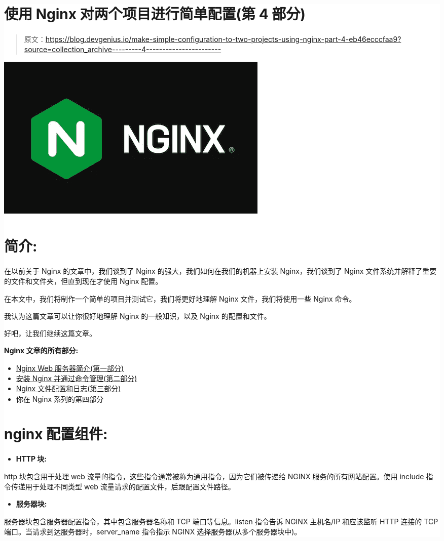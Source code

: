 # 使用 Nginx 对两个项目进行简单配置(第 4 部分)

> 原文：<https://blog.devgenius.io/make-simple-configuration-to-two-projects-using-nginx-part-4-eb46ecccfaa9?source=collection_archive---------4----------------------->

![](img/f2a8b7908b7fedec6d07c2a65a6c64f4.png)

# 简介:

在以前关于 Nginx 的文章中，我们谈到了 Nginx 的强大，我们如何在我们的机器上安装 Nginx，我们谈到了 Nginx 文件系统并解释了重要的文件和文件夹，但直到现在才使用 Nginx 配置。

在本文中，我们将制作一个简单的项目并测试它，我们将更好地理解 Nginx 文件，我们将使用一些 Nginx 命令。

我认为这篇文章可以让你很好地理解 Nginx 的一般知识，以及 Nginx 的配置和文件。

好吧，让我们继续这篇文章。

**Nginx 文章的所有部分:**

*   [Nginx Web 服务器简介(第一部分)](https://medium.com/javarevisited/intro-to-nginx-web-server-part-1-bb590fad7035)
*   [安装 Nginx 并通过命令管理(第二部分)](https://medium.com/javarevisited/installing-nginx-and-managed-by-command-part-2-b6b32b90b62d)
*   [Nginx 文件配置和日志(第三部分)](https://medium.com/p/62e71ad1c3a0)
*   你在 Nginx 系列的第四部分

# nginx 配置组件:

*   **HTTP 块:**

http 块包含用于处理 web 流量的指令，这些指令通常被称为通用指令，因为它们被传递给 NGINX 服务的所有网站配置。使用 include 指令传递用于处理不同类型 web 流量请求的配置文件，后跟配置文件路径。

*   **服务器块:**

服务器块包含服务器配置指令，其中包含服务器名称和 TCP 端口等信息。listen 指令告诉 NGINX 主机名/IP 和应该监听 HTTP 连接的 TCP 端口。当请求到达服务器时，server_name 指令指示 NGINX 选择服务器(从多个服务器块中)。
